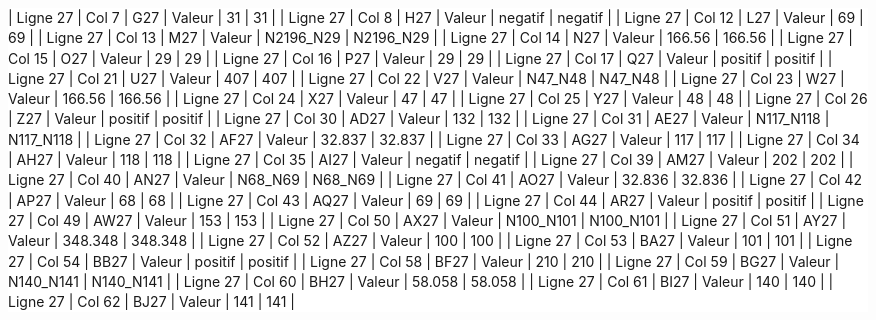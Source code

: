 | Ligne 27 | Col 7 | G27 | Valeur | 31 | 31 |
| Ligne 27 | Col 8 | H27 | Valeur | negatif | negatif |
| Ligne 27 | Col 12 | L27 | Valeur | 69 | 69 |
| Ligne 27 | Col 13 | M27 | Valeur | N2196_N29 | N2196_N29 |
| Ligne 27 | Col 14 | N27 | Valeur | 166.56 | 166.56 |
| Ligne 27 | Col 15 | O27 | Valeur | 29 | 29 |
| Ligne 27 | Col 16 | P27 | Valeur | 29 | 29 |
| Ligne 27 | Col 17 | Q27 | Valeur | positif | positif |
| Ligne 27 | Col 21 | U27 | Valeur | 407 | 407 |
| Ligne 27 | Col 22 | V27 | Valeur | N47_N48 | N47_N48 |
| Ligne 27 | Col 23 | W27 | Valeur | 166.56 | 166.56 |
| Ligne 27 | Col 24 | X27 | Valeur | 47 | 47 |
| Ligne 27 | Col 25 | Y27 | Valeur | 48 | 48 |
| Ligne 27 | Col 26 | Z27 | Valeur | positif | positif |
| Ligne 27 | Col 30 | AD27 | Valeur | 132 | 132 |
| Ligne 27 | Col 31 | AE27 | Valeur | N117_N118 | N117_N118 |
| Ligne 27 | Col 32 | AF27 | Valeur | 32.837 | 32.837 |
| Ligne 27 | Col 33 | AG27 | Valeur | 117 | 117 |
| Ligne 27 | Col 34 | AH27 | Valeur | 118 | 118 |
| Ligne 27 | Col 35 | AI27 | Valeur | negatif | negatif |
| Ligne 27 | Col 39 | AM27 | Valeur | 202 | 202 |
| Ligne 27 | Col 40 | AN27 | Valeur | N68_N69 | N68_N69 |
| Ligne 27 | Col 41 | AO27 | Valeur | 32.836 | 32.836 |
| Ligne 27 | Col 42 | AP27 | Valeur | 68 | 68 |
| Ligne 27 | Col 43 | AQ27 | Valeur | 69 | 69 |
| Ligne 27 | Col 44 | AR27 | Valeur | positif | positif |
| Ligne 27 | Col 49 | AW27 | Valeur | 153 | 153 |
| Ligne 27 | Col 50 | AX27 | Valeur | N100_N101 | N100_N101 |
| Ligne 27 | Col 51 | AY27 | Valeur | 348.348 | 348.348 |
| Ligne 27 | Col 52 | AZ27 | Valeur | 100 | 100 |
| Ligne 27 | Col 53 | BA27 | Valeur | 101 | 101 |
| Ligne 27 | Col 54 | BB27 | Valeur | positif | positif |
| Ligne 27 | Col 58 | BF27 | Valeur | 210 | 210 |
| Ligne 27 | Col 59 | BG27 | Valeur | N140_N141 | N140_N141 |
| Ligne 27 | Col 60 | BH27 | Valeur | 58.058 | 58.058 |
| Ligne 27 | Col 61 | BI27 | Valeur | 140 | 140 |
| Ligne 27 | Col 62 | BJ27 | Valeur | 141 | 141 |
